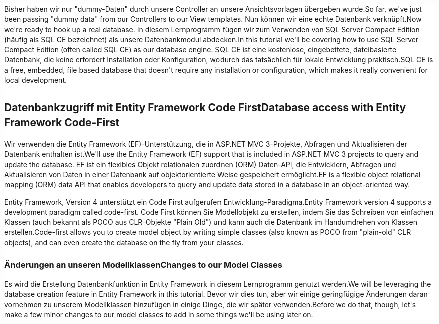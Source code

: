 <span data-ttu-id="65cfc-110">Bisher haben wir nur "dummy-Daten" durch unsere Controller an unsere Ansichtsvorlagen übergeben wurde.</span><span class="sxs-lookup"><span data-stu-id="65cfc-110">So far, we've just been passing "dummy data" from our Controllers to our View templates.</span></span> <span data-ttu-id="65cfc-111">Nun können wir eine echte Datenbank verknüpft.</span><span class="sxs-lookup"><span data-stu-id="65cfc-111">Now we're ready to hook up a real database.</span></span> <span data-ttu-id="65cfc-112">In diesem Lernprogramm fügen wir zum Verwenden von SQL Server Compact Edition (häufig als SQL CE bezeichnet) als unsere Datenbankmodul abdecken.</span><span class="sxs-lookup"><span data-stu-id="65cfc-112">In this tutorial we'll be covering how to use SQL Server Compact Edition (often called SQL CE) as our database engine.</span></span> <span data-ttu-id="65cfc-113">SQL CE ist eine kostenlose, eingebettete, dateibasierte Datenbank, die keine erfordert Installation oder Konfiguration, wodurch das tatsächlich für lokale Entwicklung praktisch.</span><span class="sxs-lookup"><span data-stu-id="65cfc-113">SQL CE is a free, embedded, file based database that doesn't require any installation or configuration, which makes it really convenient for local development.</span></span>

## <a name="database-access-with-entity-framework-code-first"></a><span data-ttu-id="65cfc-114">Datenbankzugriff mit Entity Framework Code First</span><span class="sxs-lookup"><span data-stu-id="65cfc-114">Database access with Entity Framework Code-First</span></span>

<span data-ttu-id="65cfc-115">Wir verwenden die Entity Framework (EF)-Unterstützung, die in ASP.NET MVC 3-Projekte, Abfragen und Aktualisieren der Datenbank enthalten ist.</span><span class="sxs-lookup"><span data-stu-id="65cfc-115">We'll use the Entity Framework (EF) support that is included in ASP.NET MVC 3 projects to query and update the database.</span></span> <span data-ttu-id="65cfc-116">EF ist ein flexibles Objekt relationalen zuordnen (ORM) Daten-API, die Entwicklern, Abfragen und Aktualisieren von Daten in einer Datenbank auf objektorientierte Weise gespeichert ermöglicht.</span><span class="sxs-lookup"><span data-stu-id="65cfc-116">EF is a flexible object relational mapping (ORM) data API that enables developers to query and update data stored in a database in an object-oriented way.</span></span>

<span data-ttu-id="65cfc-117">Entity Framework, Version 4 unterstützt ein Code First aufgerufen Entwicklung-Paradigma.</span><span class="sxs-lookup"><span data-stu-id="65cfc-117">Entity Framework version 4 supports a development paradigm called code-first.</span></span> <span data-ttu-id="65cfc-118">Code First können Sie Modellobjekt zu erstellen, indem Sie das Schreiben von einfachen Klassen (auch bekannt als POCO aus CLR-Objekte "Plain Old") und kann auch die Datenbank im Handumdrehen von Klassen erstellen.</span><span class="sxs-lookup"><span data-stu-id="65cfc-118">Code-first allows you to create model object by writing simple classes (also known as POCO from "plain-old" CLR objects), and can even create the database on the fly from your classes.</span></span>

### <a name="changes-to-our-model-classes"></a><span data-ttu-id="65cfc-119">Änderungen an unseren Modellklassen</span><span class="sxs-lookup"><span data-stu-id="65cfc-119">Changes to our Model Classes</span></span>

<span data-ttu-id="65cfc-120">Es wird die Erstellung Datenbankfunktion in Entity Framework in diesem Lernprogramm genutzt werden.</span><span class="sxs-lookup"><span data-stu-id="65cfc-120">We will be leveraging the database creation feature in Entity Framework in this tutorial.</span></span> <span data-ttu-id="65cfc-121">Bevor wir dies tun, aber wir einige geringfügige Änderungen daran vornehmen zu unserem Modellklassen hinzufügen in einige Dinge, die wir später verwenden.</span><span class="sxs-lookup"><span data-stu-id="65cfc-121">Before we do that, though, let's make a few minor changes to our model classes to add in some things we'll be using later on.</span></span>
